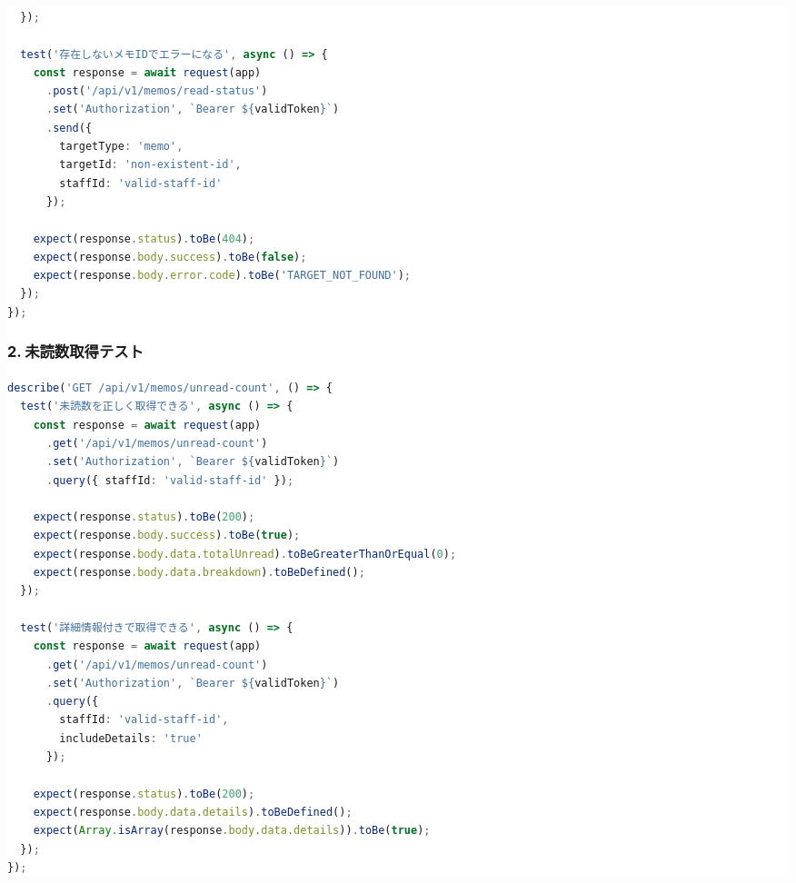 ```typescript
  });
  
  test('存在しないメモIDでエラーになる', async () => {
    const response = await request(app)
      .post('/api/v1/memos/read-status')
      .set('Authorization', `Bearer ${validToken}`)
      .send({
        targetType: 'memo',
        targetId: 'non-existent-id',
        staffId: 'valid-staff-id'
      });
    
    expect(response.status).toBe(404);
    expect(response.body.success).toBe(false);
    expect(response.body.error.code).toBe('TARGET_NOT_FOUND');
  });
});
```

### 2. 未読数取得テスト

```typescript
describe('GET /api/v1/memos/unread-count', () => {
  test('未読数を正しく取得できる', async () => {
    const response = await request(app)
      .get('/api/v1/memos/unread-count')
      .set('Authorization', `Bearer ${validToken}`)
      .query({ staffId: 'valid-staff-id' });
    
    expect(response.status).toBe(200);
    expect(response.body.success).toBe(true);
    expect(response.body.data.totalUnread).toBeGreaterThanOrEqual(0);
    expect(response.body.data.breakdown).toBeDefined();
  });
  
  test('詳細情報付きで取得できる', async () => {
    const response = await request(app)
      .get('/api/v1/memos/unread-count')
      .set('Authorization', `Bearer ${validToken}`)
      .query({ 
        staffId: 'valid-staff-id',
        includeDetails: 'true'
      });
    
    expect(response.status).toBe(200);
    expect(response.body.data.details).toBeDefined();
    expect(Array.isArray(response.body.data.details)).toBe(true);
  });
});
```
